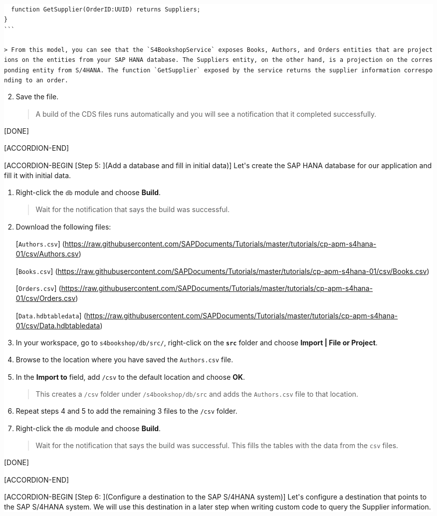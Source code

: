      function GetSupplier(OrderID:UUID) returns Suppliers;
    }
    ```

    > From this model, you can see that the `S4BookshopService` exposes Books, Authors, and Orders entities that are projections on the entities from your SAP HANA database. The Suppliers entity, on the other hand, is a projection on the corresponding entity from S/4HANA. The function `GetSupplier` exposed by the service returns the supplier information corresponding to an order.

2. Save the file.

    > A build of the CDS files runs automatically and you will see a notification that it completed successfully.

[DONE]

[ACCORDION-END]

[ACCORDION-BEGIN [Step 5: ](Add a database and fill in initial data)]
Let's create the SAP HANA database for our application and fill it with initial data.

1. Right-click the `db` module and choose **Build**.

    > Wait for the notification that says the build was successful.

2. Download the following files:

    [`Authors.csv`] (https://raw.githubusercontent.com/SAPDocuments/Tutorials/master/tutorials/cp-apm-s4hana-01/csv/Authors.csv)

    [`Books.csv`] (https://raw.githubusercontent.com/SAPDocuments/Tutorials/master/tutorials/cp-apm-s4hana-01/csv/Books.csv)

    [`Orders.csv`] (https://raw.githubusercontent.com/SAPDocuments/Tutorials/master/tutorials/cp-apm-s4hana-01/csv/Orders.csv)

    [`Data.hdbtabledata`] (https://raw.githubusercontent.com/SAPDocuments/Tutorials/master/tutorials/cp-apm-s4hana-01/csv/Data.hdbtabledata)

3. In your workspace, go to `s4bookshop/db/src/`, right-click on the **`src`** folder and choose **Import | File or Project**.

4. Browse to the location where you have saved the `Authors.csv` file.

5. In the **Import to** field, add `/csv` to the default location and choose **OK**.

    > This creates a `/csv` folder under `/s4bookshop/db/src` and adds the `Authors.csv` file to that location.

6. Repeat steps 4 and 5 to add the remaining 3 files to the `/csv` folder.

7. Right-click the `db` module and choose **Build**.

    > Wait for the notification that says the build was successful. This fills the tables with the data from the `csv` files.

[DONE]

[ACCORDION-END]

[ACCORDION-BEGIN [Step 6: ](Configure a destination to the SAP S/4HANA system)]
Let's configure a destination that points to the SAP S/4HANA system. We will use this destination in a later step when writing custom code to query the Supplier information.

